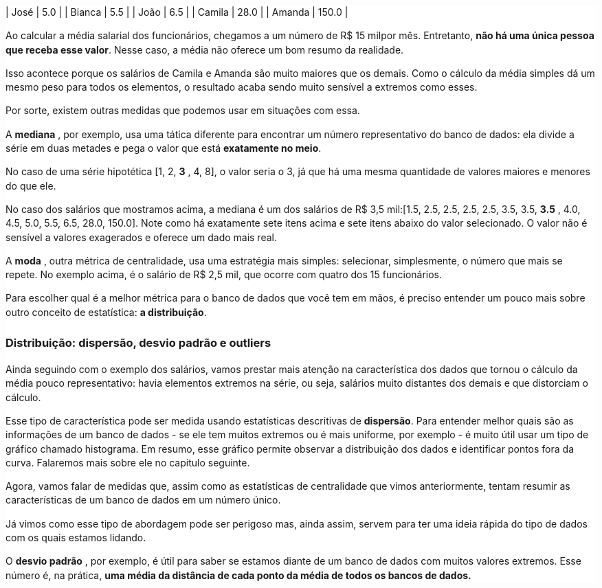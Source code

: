 | José | 5.0 |
| Bianca | 5.5 |
| João | 6.5 |
| Camila | 28.0 |
| Amanda | 150.0 |

Ao calcular a média salarial dos funcionários, chegamos a um número de R$ 15 milpor mês. Entretanto, **não há uma única pessoa que receba esse valor**. Nesse caso, a média não oferece um bom resumo da realidade.

Isso acontece porque os salários de Camila e Amanda são muito maiores que os demais. Como o cálculo da média simples dá um mesmo peso para todos os elementos, o resultado acaba sendo muito sensível a extremos como esses.

Por sorte, existem outras medidas que podemos usar em situações com essa.

A **mediana** , por exemplo, usa uma tática diferente para encontrar um número representativo do banco de dados: ela divide a série em duas metades e pega o valor que está **exatamente no meio**.

No caso de uma série hipotética [1, 2, **3** , 4, 8], o valor seria o 3, já que há uma mesma quantidade de valores maiores e menores do que ele.

No caso dos salários que mostramos acima, a mediana é um dos salários de R$ 3,5 mil:[1.5, 2.5, 2.5, 2.5, 2.5, 3.5, 3.5, **3.5** , 4.0, 4.5, 5.0, 5.5, 6.5, 28.0, 150.0]. Note como há exatamente sete itens acima e sete itens abaixo do valor selecionado. O valor não é sensível a valores exagerados e oferece um dado mais real.

A **moda** , outra métrica de centralidade, usa uma estratégia mais simples: selecionar, simplesmente, o número que mais se repete. No exemplo acima, é o salário de R$ 2,5 mil, que ocorre com quatro dos 15 funcionários.

Para escolher qual é a melhor métrica para o banco de dados que você tem em mãos, é preciso entender um pouco mais sobre outro conceito de estatística: **a distribuição**.

### Distribuição: dispersão, desvio padrão e outliers

Ainda seguindo com o exemplo dos salários, vamos prestar mais atenção na característica dos dados que tornou o cálculo da média pouco representativo: havia elementos extremos na série, ou seja, salários muito distantes dos demais e que distorciam o cálculo.

Esse tipo de característica pode ser medida usando estatísticas descritivas de **dispersão**. Para entender melhor quais são as informações de um banco de dados - se ele tem muitos extremos ou é mais uniforme, por exemplo - é muito útil usar um tipo de gráfico chamado histograma. Em resumo, esse gráfico permite observar a distribuição dos dados e identificar pontos fora da curva. Falaremos mais sobre ele no capítulo seguinte.

Agora, vamos falar de medidas que, assim como as estatísticas de centralidade que vimos anteriormente, tentam resumir as características de um banco de dados em um número único.

Já vimos como esse tipo de abordagem pode ser perigoso mas, ainda assim, servem para ter uma ideia rápida do tipo de dados com os quais estamos lidando.

O **desvio padrão** , por exemplo, é útil para saber se estamos diante de um banco de dados com muitos valores extremos. Esse número é, na prática, **uma média da distância de cada ponto da média de todos os bancos de dados.**
